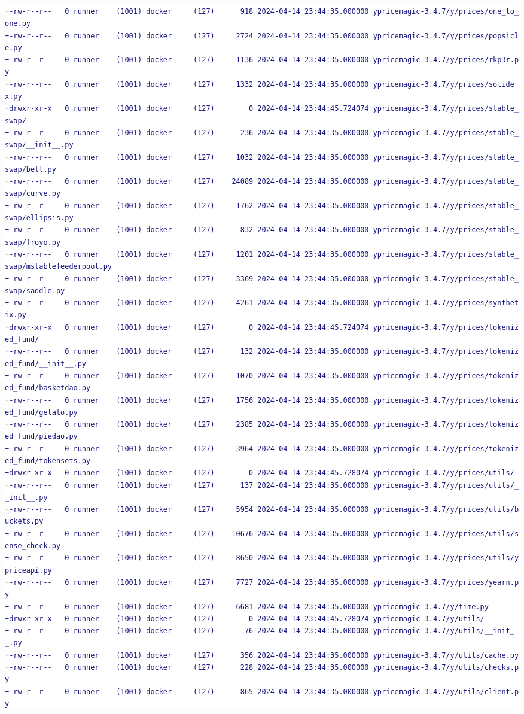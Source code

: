 ```diff
+-rw-r--r--   0 runner    (1001) docker     (127)      918 2024-04-14 23:44:35.000000 ypricemagic-3.4.7/y/prices/one_to_one.py
+-rw-r--r--   0 runner    (1001) docker     (127)     2724 2024-04-14 23:44:35.000000 ypricemagic-3.4.7/y/prices/popsicle.py
+-rw-r--r--   0 runner    (1001) docker     (127)     1136 2024-04-14 23:44:35.000000 ypricemagic-3.4.7/y/prices/rkp3r.py
+-rw-r--r--   0 runner    (1001) docker     (127)     1332 2024-04-14 23:44:35.000000 ypricemagic-3.4.7/y/prices/solidex.py
+drwxr-xr-x   0 runner    (1001) docker     (127)        0 2024-04-14 23:44:45.724074 ypricemagic-3.4.7/y/prices/stable_swap/
+-rw-r--r--   0 runner    (1001) docker     (127)      236 2024-04-14 23:44:35.000000 ypricemagic-3.4.7/y/prices/stable_swap/__init__.py
+-rw-r--r--   0 runner    (1001) docker     (127)     1032 2024-04-14 23:44:35.000000 ypricemagic-3.4.7/y/prices/stable_swap/belt.py
+-rw-r--r--   0 runner    (1001) docker     (127)    24089 2024-04-14 23:44:35.000000 ypricemagic-3.4.7/y/prices/stable_swap/curve.py
+-rw-r--r--   0 runner    (1001) docker     (127)     1762 2024-04-14 23:44:35.000000 ypricemagic-3.4.7/y/prices/stable_swap/ellipsis.py
+-rw-r--r--   0 runner    (1001) docker     (127)      832 2024-04-14 23:44:35.000000 ypricemagic-3.4.7/y/prices/stable_swap/froyo.py
+-rw-r--r--   0 runner    (1001) docker     (127)     1201 2024-04-14 23:44:35.000000 ypricemagic-3.4.7/y/prices/stable_swap/mstablefeederpool.py
+-rw-r--r--   0 runner    (1001) docker     (127)     3369 2024-04-14 23:44:35.000000 ypricemagic-3.4.7/y/prices/stable_swap/saddle.py
+-rw-r--r--   0 runner    (1001) docker     (127)     4261 2024-04-14 23:44:35.000000 ypricemagic-3.4.7/y/prices/synthetix.py
+drwxr-xr-x   0 runner    (1001) docker     (127)        0 2024-04-14 23:44:45.724074 ypricemagic-3.4.7/y/prices/tokenized_fund/
+-rw-r--r--   0 runner    (1001) docker     (127)      132 2024-04-14 23:44:35.000000 ypricemagic-3.4.7/y/prices/tokenized_fund/__init__.py
+-rw-r--r--   0 runner    (1001) docker     (127)     1070 2024-04-14 23:44:35.000000 ypricemagic-3.4.7/y/prices/tokenized_fund/basketdao.py
+-rw-r--r--   0 runner    (1001) docker     (127)     1756 2024-04-14 23:44:35.000000 ypricemagic-3.4.7/y/prices/tokenized_fund/gelato.py
+-rw-r--r--   0 runner    (1001) docker     (127)     2385 2024-04-14 23:44:35.000000 ypricemagic-3.4.7/y/prices/tokenized_fund/piedao.py
+-rw-r--r--   0 runner    (1001) docker     (127)     3964 2024-04-14 23:44:35.000000 ypricemagic-3.4.7/y/prices/tokenized_fund/tokensets.py
+drwxr-xr-x   0 runner    (1001) docker     (127)        0 2024-04-14 23:44:45.728074 ypricemagic-3.4.7/y/prices/utils/
+-rw-r--r--   0 runner    (1001) docker     (127)      137 2024-04-14 23:44:35.000000 ypricemagic-3.4.7/y/prices/utils/__init__.py
+-rw-r--r--   0 runner    (1001) docker     (127)     5954 2024-04-14 23:44:35.000000 ypricemagic-3.4.7/y/prices/utils/buckets.py
+-rw-r--r--   0 runner    (1001) docker     (127)    10676 2024-04-14 23:44:35.000000 ypricemagic-3.4.7/y/prices/utils/sense_check.py
+-rw-r--r--   0 runner    (1001) docker     (127)     8650 2024-04-14 23:44:35.000000 ypricemagic-3.4.7/y/prices/utils/ypriceapi.py
+-rw-r--r--   0 runner    (1001) docker     (127)     7727 2024-04-14 23:44:35.000000 ypricemagic-3.4.7/y/prices/yearn.py
+-rw-r--r--   0 runner    (1001) docker     (127)     6681 2024-04-14 23:44:35.000000 ypricemagic-3.4.7/y/time.py
+drwxr-xr-x   0 runner    (1001) docker     (127)        0 2024-04-14 23:44:45.728074 ypricemagic-3.4.7/y/utils/
+-rw-r--r--   0 runner    (1001) docker     (127)       76 2024-04-14 23:44:35.000000 ypricemagic-3.4.7/y/utils/__init__.py
+-rw-r--r--   0 runner    (1001) docker     (127)      356 2024-04-14 23:44:35.000000 ypricemagic-3.4.7/y/utils/cache.py
+-rw-r--r--   0 runner    (1001) docker     (127)      228 2024-04-14 23:44:35.000000 ypricemagic-3.4.7/y/utils/checks.py
+-rw-r--r--   0 runner    (1001) docker     (127)      865 2024-04-14 23:44:35.000000 ypricemagic-3.4.7/y/utils/client.py
```